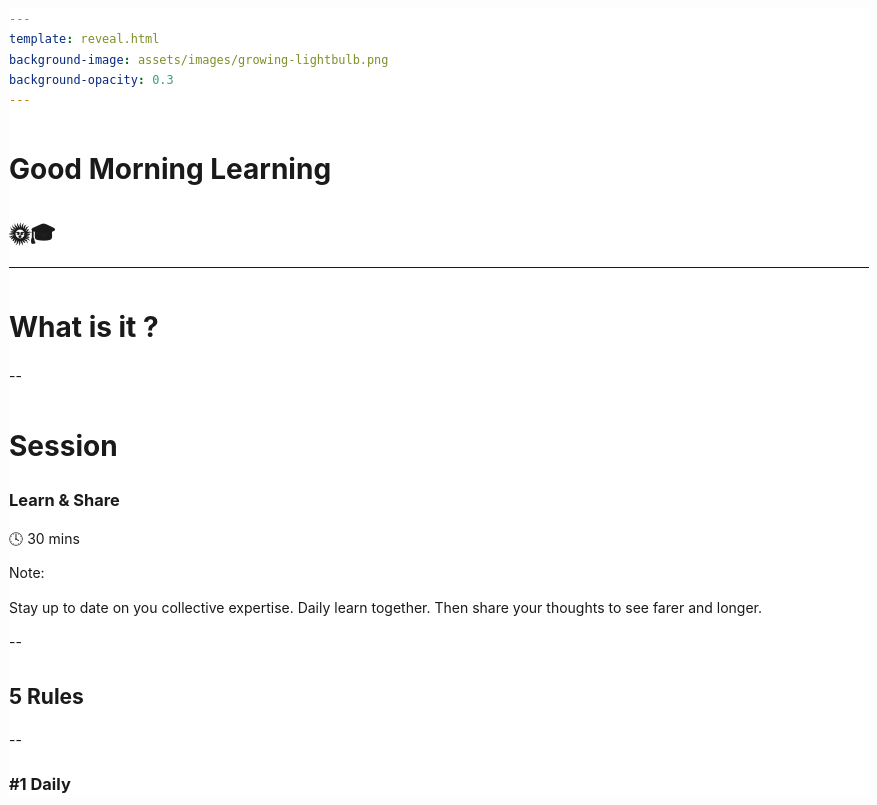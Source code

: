 ```yaml
---
template: reveal.html
background-image: assets/images/growing-lightbulb.png
background-opacity: 0.3
---
```

<style>
blockquote.quote {
    background-color: #f0f0c0;
    opacity: 0.6;
    border-radius: 3rem;
    padding: 3rem;
}

.small {
    font-size: 0.5em; 
}

</style>




# Good Morning Learning
## 🌞🎓

---

# What is it ?

--

# Session
### Learn & Share
🕓 30 mins

Note:

Stay up to date on you collective expertise.
Daily learn together. Then share your thoughts to see farer and longer.

--

## 5 Rules

--

### #1 Daily
